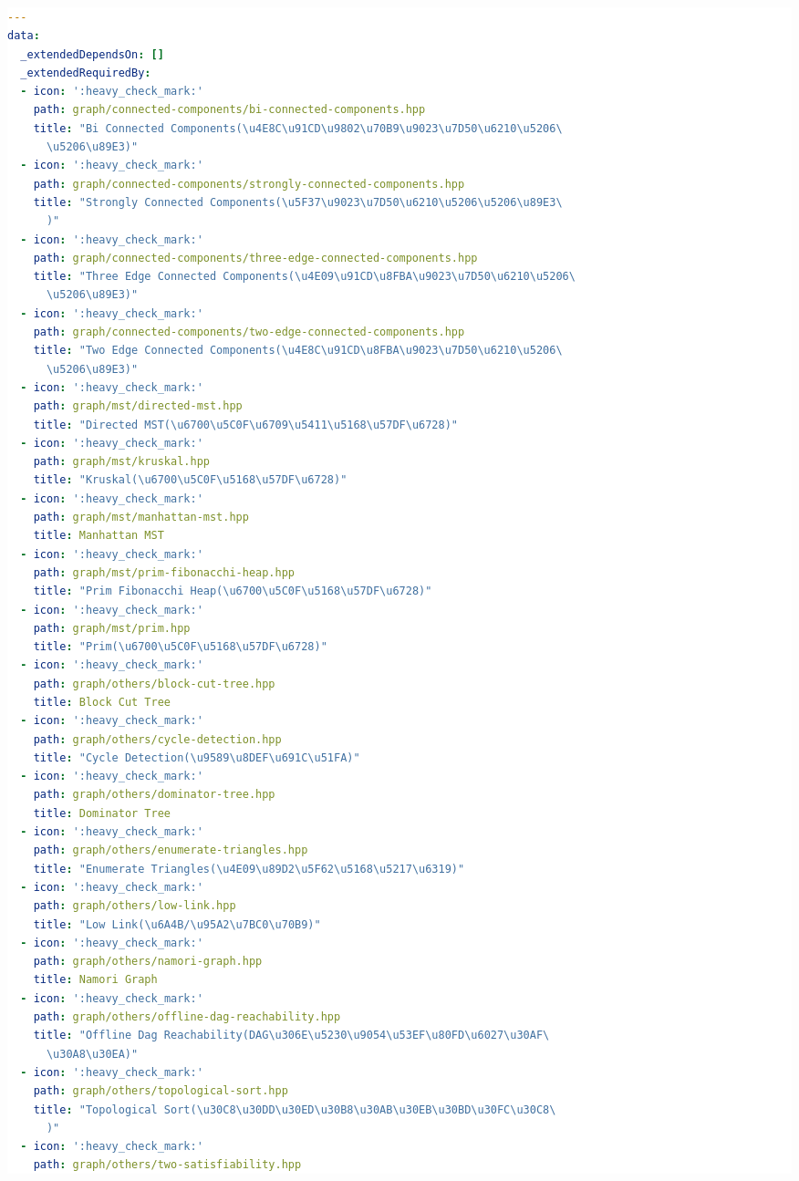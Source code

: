 ```yaml
---
data:
  _extendedDependsOn: []
  _extendedRequiredBy:
  - icon: ':heavy_check_mark:'
    path: graph/connected-components/bi-connected-components.hpp
    title: "Bi Connected Components(\u4E8C\u91CD\u9802\u70B9\u9023\u7D50\u6210\u5206\
      \u5206\u89E3)"
  - icon: ':heavy_check_mark:'
    path: graph/connected-components/strongly-connected-components.hpp
    title: "Strongly Connected Components(\u5F37\u9023\u7D50\u6210\u5206\u5206\u89E3\
      )"
  - icon: ':heavy_check_mark:'
    path: graph/connected-components/three-edge-connected-components.hpp
    title: "Three Edge Connected Components(\u4E09\u91CD\u8FBA\u9023\u7D50\u6210\u5206\
      \u5206\u89E3)"
  - icon: ':heavy_check_mark:'
    path: graph/connected-components/two-edge-connected-components.hpp
    title: "Two Edge Connected Components(\u4E8C\u91CD\u8FBA\u9023\u7D50\u6210\u5206\
      \u5206\u89E3)"
  - icon: ':heavy_check_mark:'
    path: graph/mst/directed-mst.hpp
    title: "Directed MST(\u6700\u5C0F\u6709\u5411\u5168\u57DF\u6728)"
  - icon: ':heavy_check_mark:'
    path: graph/mst/kruskal.hpp
    title: "Kruskal(\u6700\u5C0F\u5168\u57DF\u6728)"
  - icon: ':heavy_check_mark:'
    path: graph/mst/manhattan-mst.hpp
    title: Manhattan MST
  - icon: ':heavy_check_mark:'
    path: graph/mst/prim-fibonacchi-heap.hpp
    title: "Prim Fibonacchi Heap(\u6700\u5C0F\u5168\u57DF\u6728)"
  - icon: ':heavy_check_mark:'
    path: graph/mst/prim.hpp
    title: "Prim(\u6700\u5C0F\u5168\u57DF\u6728)"
  - icon: ':heavy_check_mark:'
    path: graph/others/block-cut-tree.hpp
    title: Block Cut Tree
  - icon: ':heavy_check_mark:'
    path: graph/others/cycle-detection.hpp
    title: "Cycle Detection(\u9589\u8DEF\u691C\u51FA)"
  - icon: ':heavy_check_mark:'
    path: graph/others/dominator-tree.hpp
    title: Dominator Tree
  - icon: ':heavy_check_mark:'
    path: graph/others/enumerate-triangles.hpp
    title: "Enumerate Triangles(\u4E09\u89D2\u5F62\u5168\u5217\u6319)"
  - icon: ':heavy_check_mark:'
    path: graph/others/low-link.hpp
    title: "Low Link(\u6A4B/\u95A2\u7BC0\u70B9)"
  - icon: ':heavy_check_mark:'
    path: graph/others/namori-graph.hpp
    title: Namori Graph
  - icon: ':heavy_check_mark:'
    path: graph/others/offline-dag-reachability.hpp
    title: "Offline Dag Reachability(DAG\u306E\u5230\u9054\u53EF\u80FD\u6027\u30AF\
      \u30A8\u30EA)"
  - icon: ':heavy_check_mark:'
    path: graph/others/topological-sort.hpp
    title: "Topological Sort(\u30C8\u30DD\u30ED\u30B8\u30AB\u30EB\u30BD\u30FC\u30C8\
      )"
  - icon: ':heavy_check_mark:'
    path: graph/others/two-satisfiability.hpp
```